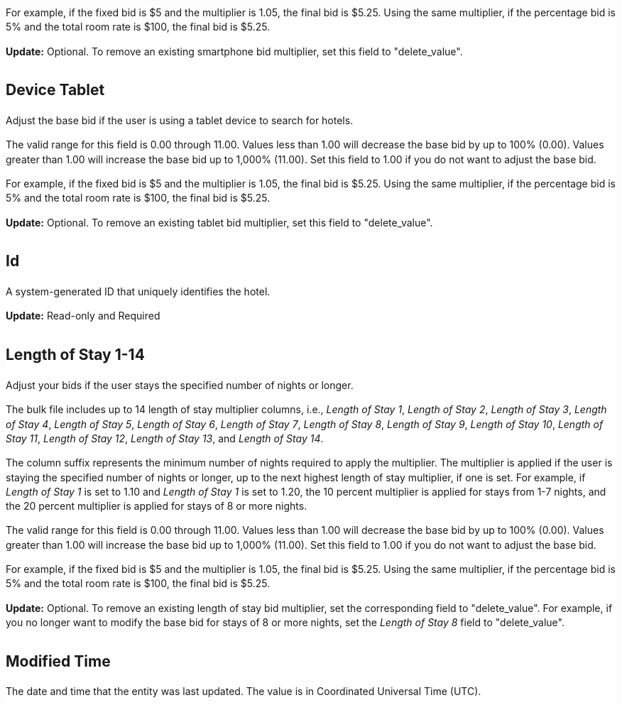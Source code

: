 For example, if the fixed bid is $5 and the multiplier is 1.05, the final bid is $5.25. Using the same multiplier, if the percentage bid is 5% and the total room rate is $100, the final bid is $5.25.

**Update:** Optional. To remove an existing smartphone bid multiplier, set this field to "delete_value". 

## <a name="devicetablet"></a>Device Tablet
Adjust the base bid if the user is using a tablet device to search for hotels. 

The valid range for this field is 0.00 through 11.00. Values less than 1.00 will decrease the base bid by up to 100% (0.00). Values greater than 1.00 will increase the base bid up to 1,000% (11.00). Set this field to 1.00 if you do not want to adjust the base bid. 

For example, if the fixed bid is $5 and the multiplier is 1.05, the final bid is $5.25. Using the same multiplier, if the percentage bid is 5% and the total room rate is $100, the final bid is $5.25.

**Update:** Optional. To remove an existing tablet bid multiplier, set this field to "delete_value". 

## <a name="id"></a>Id
A system-generated ID that uniquely identifies the hotel.

**Update:** Read-only and Required  

## <a name="lengthofstay"></a>Length of Stay 1-14
Adjust your bids if the user stays the specified number of nights or longer.  

The bulk file includes up to 14 length of stay multiplier columns, i.e., *Length of Stay 1*, *Length of Stay 2*, *Length of Stay 3*, *Length of Stay 4*, *Length of Stay 5*, *Length of Stay 6*, *Length of Stay 7*, *Length of Stay 8*, *Length of Stay 9*, *Length of Stay 10*, *Length of Stay 11*, *Length of Stay 12*, *Length of Stay 13*, and *Length of Stay 14*. 

The column suffix represents the minimum number of nights required to apply the multiplier. The multiplier is applied if the user is staying the specified number of nights or longer, up to the next highest length of stay multiplier, if one is set. For example, if *Length of Stay 1* is set to 1.10 and *Length of Stay 1* is set to 1.20, the 10 percent multiplier is applied for stays from 1-7 nights, and the 20 percent multiplier is applied for stays of 8 or more nights. 

The valid range for this field is 0.00 through 11.00. Values less than 1.00 will decrease the base bid by up to 100% (0.00). Values greater than 1.00 will increase the base bid up to 1,000% (11.00). Set this field to 1.00 if you do not want to adjust the base bid. 

For example, if the fixed bid is $5 and the multiplier is 1.05, the final bid is $5.25. Using the same multiplier, if the percentage bid is 5% and the total room rate is $100, the final bid is $5.25.

**Update:** Optional. To remove an existing length of stay bid multiplier, set the corresponding field to "delete_value". For example, if you no longer want to modify the base bid for stays of 8 or more nights, set the *Length of Stay 8* field to "delete_value". 

## <a name="modifiedtime"></a>Modified Time
The date and time that the entity was last updated. The value is in Coordinated Universal Time (UTC).
